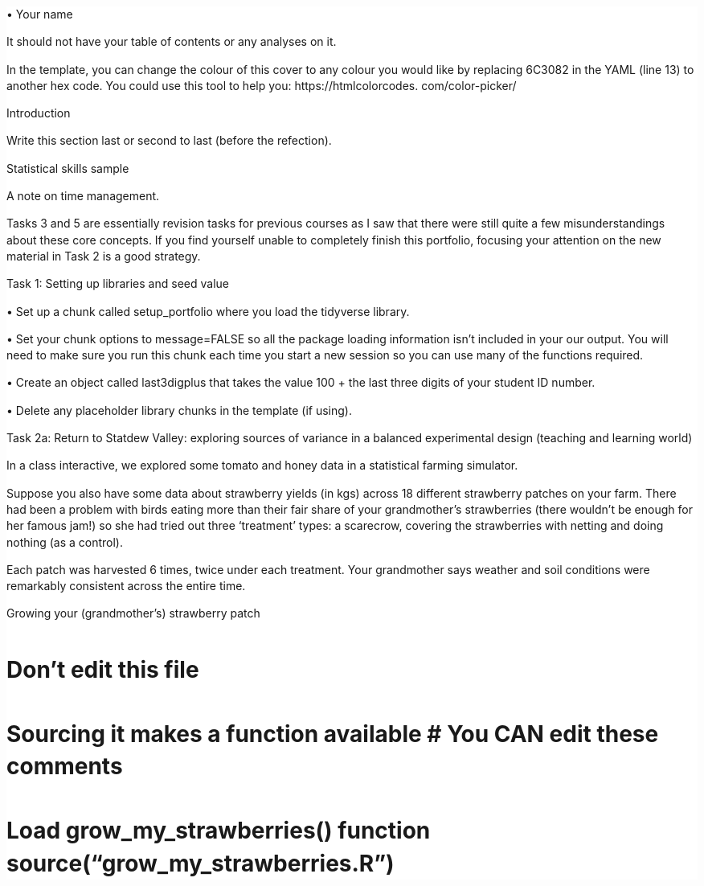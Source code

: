 • Your name

It should not have your table of contents or any analyses on it.

In the template, you can change the colour of this cover to any colour you would like by replacing 6C3082 in the YAML (line 13) to another hex code. You could use this tool to help you: https://htmlcolorcodes. com/color-picker/

Introduction

Write this section last or second to last (before the refection).

Statistical skills sample

A note on time management.

Tasks 3 and 5 are essentially revision tasks for previous courses as I saw that there were still quite a few misunderstandings about these core concepts. If you find yourself unable to completely finish this portfolio, focusing your attention on the new material in Task 2 is a good strategy.

Task 1: Setting up libraries and seed value

• Set up a chunk called setup_portfolio where you load the tidyverse library.

• Set your chunk options to message=FALSE so all the package loading information isn’t included in your our output. You will need to make sure you run this chunk each time you start a new session so you can use many of the functions required.

• Create an object called last3digplus that takes the value 100 + the last three digits of your student ID number.

• Delete any placeholder library chunks in the template (if using).

Task 2a: Return to Statdew Valley: exploring sources of variance in a balanced experimental design (teaching and learning world)

In a class interactive, we explored some tomato and honey data in a statistical farming simulator.

Suppose you also have some data about strawberry yields (in kgs) across 18 different strawberry patches on your farm. There had been a problem with birds eating more than their fair share of your grandmother’s strawberries (there wouldn’t be enough for her famous jam!) so she had tried out three ‘treatment’ types: a scarecrow, covering the strawberries with netting and doing nothing (as a control).

Each patch was harvested 6 times, twice under each treatment. Your grandmother says weather and soil conditions were remarkably consistent across the entire time.

Growing your (grandmother’s) strawberry patch

# Don’t edit this file

# Sourcing it makes a function available # You CAN edit these comments

# Load grow_my_strawberries() function source(“grow_my_strawberries.R”)
